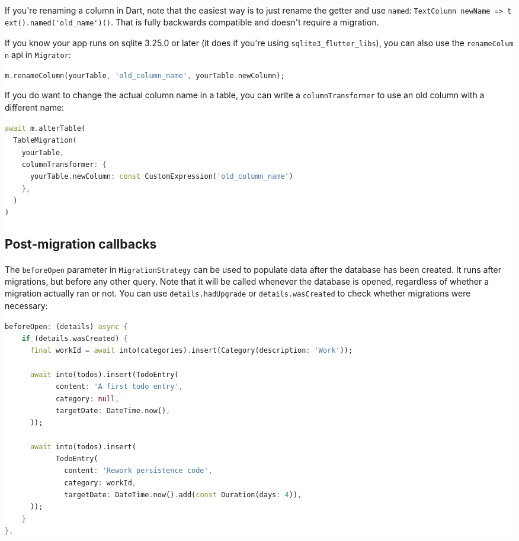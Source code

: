 If you're renaming a column in Dart, note that the easiest way is to just rename the getter and use
`named`: `TextColumn newName => text().named('old_name')()`. That is fully backwards compatible and
doesn't require a migration.

If you know your app runs on sqlite 3.25.0 or later (it does if you're using `sqlite3_flutter_libs`),
you can also use the `renameColumn` api in `Migrator`:

```dart
m.renameColumn(yourTable, 'old_column_name', yourTable.newColumn);
```

If you do want to change the actual column name in a table, you can write a `columnTransformer` to
use an old column with a different name:

```dart
await m.alterTable(
  TableMigration(
    yourTable,
    columnTransformer: {
      yourTable.newColumn: const CustomExpression('old_column_name')
    },
  )
)
```

## Post-migration callbacks

The `beforeOpen` parameter in `MigrationStrategy` can be used to populate data after the database has been created.
It runs after migrations, but before any other query. Note that it will be called whenever the database is opened,
regardless of whether a migration actually ran or not. You can use `details.hadUpgrade` or `details.wasCreated` to
check whether migrations were necessary:

```dart
beforeOpen: (details) async {
    if (details.wasCreated) {
      final workId = await into(categories).insert(Category(description: 'Work'));

      await into(todos).insert(TodoEntry(
            content: 'A first todo entry',
            category: null,
            targetDate: DateTime.now(),
      ));

      await into(todos).insert(
            TodoEntry(
              content: 'Rework persistence code',
              category: workId,
              targetDate: DateTime.now().add(const Duration(days: 4)),
      ));
    }
},
```
